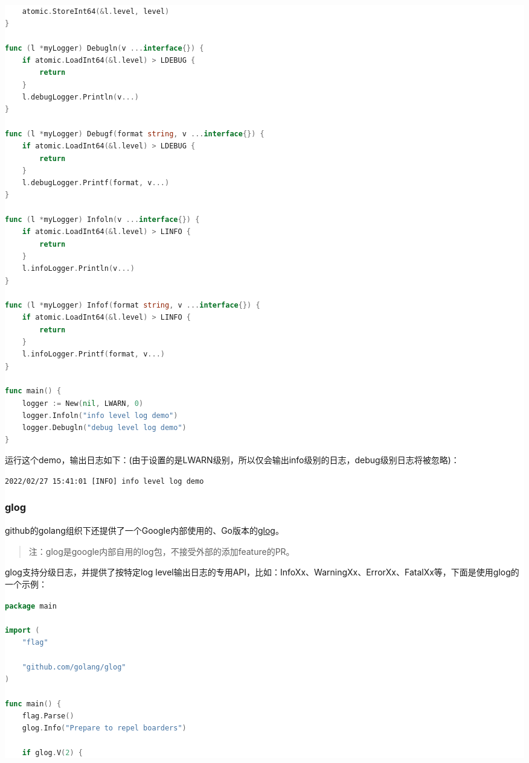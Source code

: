 ```go
    atomic.StoreInt64(&l.level, level)
}

func (l *myLogger) Debugln(v ...interface{}) {
    if atomic.LoadInt64(&l.level) > LDEBUG {
        return
    }
    l.debugLogger.Println(v...)
}

func (l *myLogger) Debugf(format string, v ...interface{}) {
    if atomic.LoadInt64(&l.level) > LDEBUG {
        return
    }
    l.debugLogger.Printf(format, v...)
}

func (l *myLogger) Infoln(v ...interface{}) {
    if atomic.LoadInt64(&l.level) > LINFO {
        return
    }
    l.infoLogger.Println(v...)
}

func (l *myLogger) Infof(format string, v ...interface{}) {
    if atomic.LoadInt64(&l.level) > LINFO {
        return
    }
    l.infoLogger.Printf(format, v...)
}

func main() {
    logger := New(nil, LWARN, 0)
    logger.Infoln("info level log demo")
    logger.Debugln("debug level log demo")
}
```

运行这个demo，输出日志如下：(由于设置的是LWARN级别，所以仅会输出info级别的日志，debug级别日志将被忽略)：

```
2022/02/27 15:41:01 [INFO] info level log demo
```

### glog

github的golang组织下还提供了一个Google内部使用的、Go版本的[glog](https://github.com/golang/glog)。

> 注：glog是google内部自用的log包，不接受外部的添加feature的PR。

glog支持分级日志，并提供了按特定log level输出日志的专用API，比如：InfoXx、WarningXx、ErrorXx、FatalXx等，下面是使用glog的一个示例：

```go
package main

import (
    "flag"

    "github.com/golang/glog"
)

func main() {
    flag.Parse()
    glog.Info("Prepare to repel boarders")

    if glog.V(2) {
```